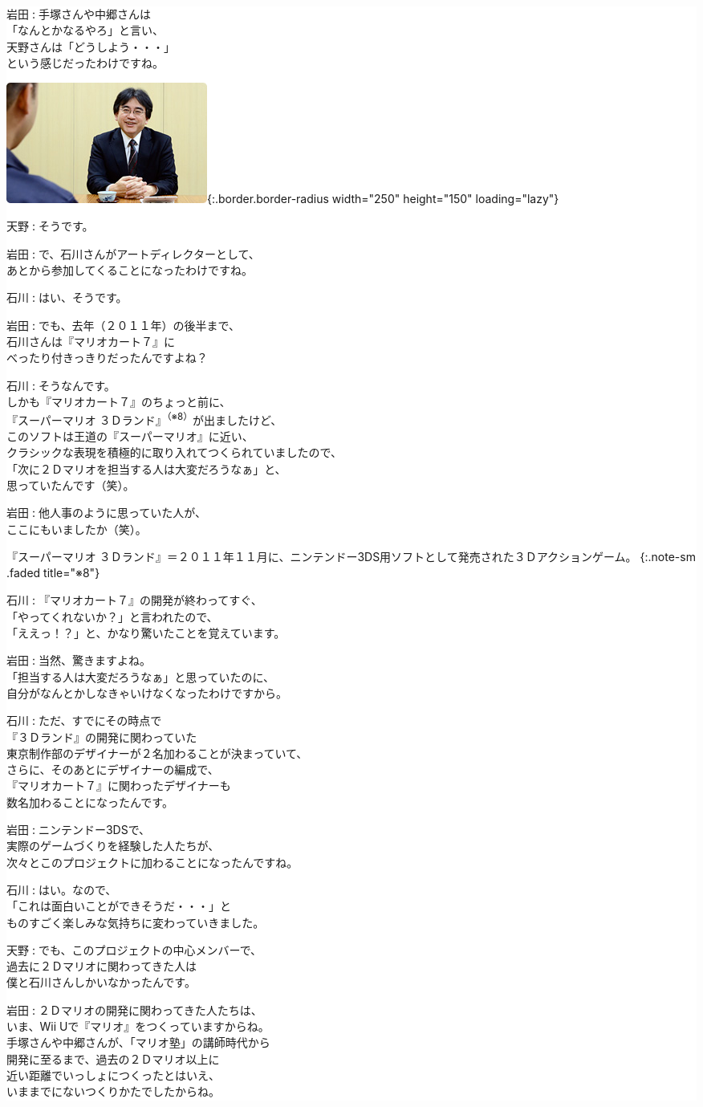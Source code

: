 岩田
: 手塚さんや中郷さんは<br>「なんとかなるやろ」と言い、<br>天野さんは「どうしよう・・・」<br>という感じだったわけですね。

![](/interviews/jp/3ds/abej/vol1/img/photo3.jpg){:.border.border-radius width="250" height="150"  loading="lazy"}

天野
: そうです。

岩田
: で、石川さんがアートディレクターとして、<br>あとから参加してくることになったわけですね。

石川
: はい、そうです。

岩田
: でも、去年（２０１１年）の後半まで、<br>石川さんは『マリオカート７』に<br>べったり付きっきりだったんですよね？

石川
: そうなんです。<br>しかも『マリオカート７』のちょっと前に、<br>『スーパーマリオ ３Ｄランド』<sup>（※8）</sup>が出ましたけど、<br>このソフトは王道の『スーパーマリオ』に近い、<br>クラシックな表現を積極的に取り入れてつくられていましたので、<br>「次に２Ｄマリオを担当する人は大変だろうなぁ」と、<br>思っていたんです（笑）。

岩田
: 他人事のように思っていた人が、<br>ここにもいましたか（笑）。


『スーパーマリオ ３Ｄランド』＝２０１１年１１月に、ニンテンドー3DS用ソフトとして発売された３Ｄアクションゲーム。
{:.note-sm .faded title="※8"}

石川
: 『マリオカート７』の開発が終わってすぐ、<br>「やってくれないか？」と言われたので、<br>「ええっ！？」と、かなり驚いたことを覚えています。

岩田
: 当然、驚きますよね。<br>「担当する人は大変だろうなぁ」と思っていたのに、<br>自分がなんとかしなきゃいけなくなったわけですから。

石川
: ただ、すでにその時点で<br>『３Ｄランド』の開発に関わっていた<br>東京制作部のデザイナーが２名加わることが決まっていて、<br>さらに、そのあとにデザイナーの編成で、<br>『マリオカート７』に関わったデザイナーも<br>数名加わることになったんです。

岩田
: ニンテンドー3DSで、<br>実際のゲームづくりを経験した人たちが、<br>次々とこのプロジェクトに加わることになったんですね。

石川
: はい。なので、<br>「これは面白いことができそうだ・・・」と<br>ものすごく楽しみな気持ちに変わっていきました。

天野
: でも、このプロジェクトの中心メンバーで、<br>過去に２Ｄマリオに関わってきた人は<br>僕と石川さんしかいなかったんです。

岩田
: ２Ｄマリオの開発に関わってきた人たちは、<br>いま、Wii Uで『マリオ』をつくっていますからね。<br>手塚さんや中郷さんが、「マリオ塾」の講師時代から<br>開発に至るまで、過去の２Ｄマリオ以上に<br>近い距離でいっしょにつくったとはいえ、<br>いままでにないつくりかたでしたからね。
